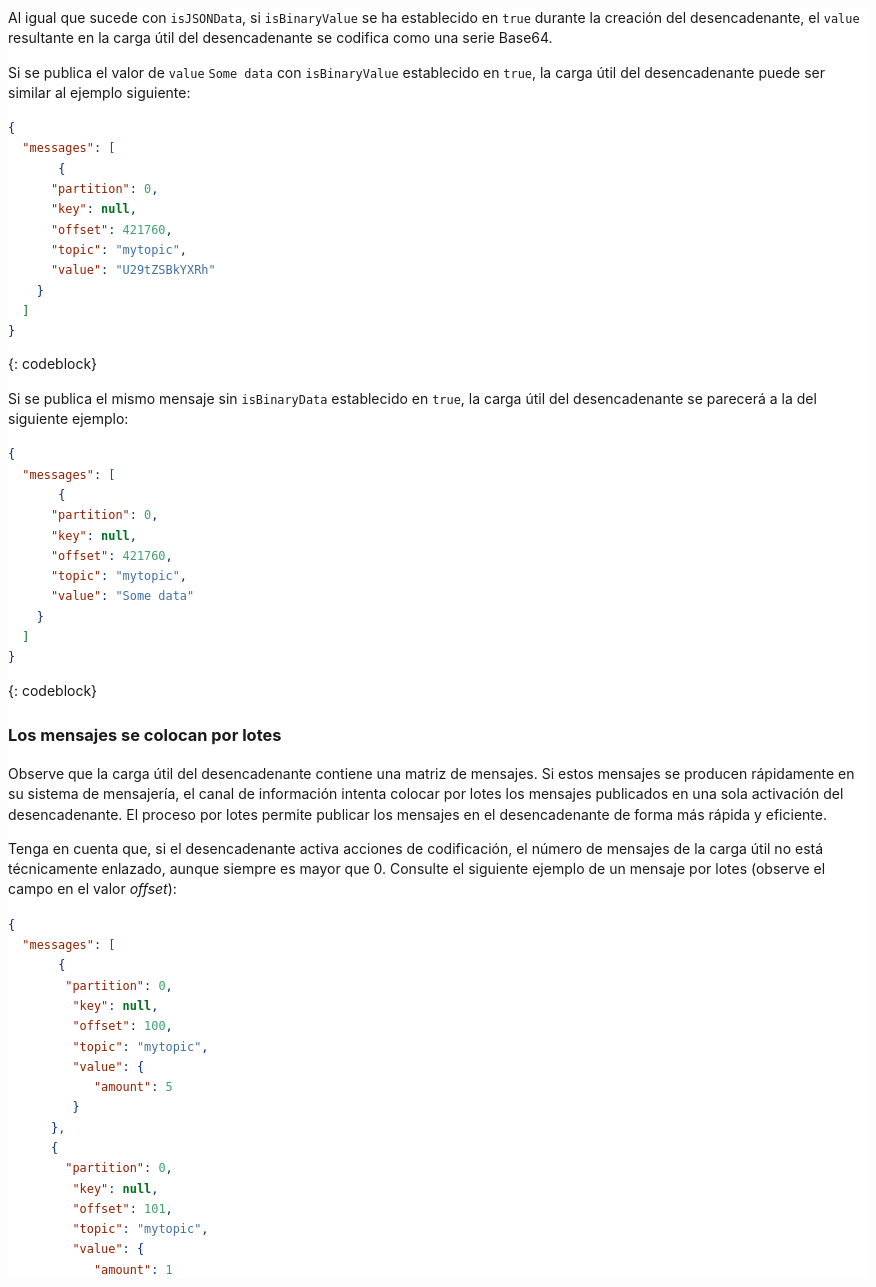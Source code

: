 Al igual que sucede con `isJSONData`, si `isBinaryValue` se ha establecido en `true` durante la creación del desencadenante, el `value` resultante en la carga útil del desencadenante se codifica como una serie Base64.

Si se publica el valor de `value` `Some data` con `isBinaryValue` establecido en `true`, la carga útil del desencadenante puede ser similar al ejemplo siguiente:
```json
{
  "messages": [
       {
      "partition": 0,
      "key": null,
      "offset": 421760,
      "topic": "mytopic",
      "value": "U29tZSBkYXRh"
    }
  ]
}
```
{: codeblock}

Si se publica el mismo mensaje sin `isBinaryData` establecido en `true`, la carga útil del desencadenante se parecerá a la del siguiente ejemplo:
```json
{
  "messages": [
       {
      "partition": 0,
      "key": null,
      "offset": 421760,
      "topic": "mytopic",
      "value": "Some data"
    }
  ]
}
```
{: codeblock}

### Los mensajes se colocan por lotes
Observe que la carga útil del desencadenante contiene una matriz de mensajes. Si estos mensajes se producen rápidamente en su sistema de mensajería, el canal de información intenta colocar por lotes los mensajes publicados en una sola activación del desencadenante. El proceso por lotes permite publicar los mensajes en el desencadenante de forma más rápida y eficiente.

Tenga en cuenta que, si el desencadenante activa acciones de codificación, el número de mensajes de la carga útil no está técnicamente enlazado, aunque siempre es mayor que 0. Consulte el siguiente ejemplo de un mensaje por lotes (observe el campo en el valor *offset*):
```json
{
  "messages": [
       {
        "partition": 0,
         "key": null,
         "offset": 100,
         "topic": "mytopic",
         "value": {
            "amount": 5
         }
      },
      {
        "partition": 0,
         "key": null,
         "offset": 101,
         "topic": "mytopic",
         "value": {
            "amount": 1
```